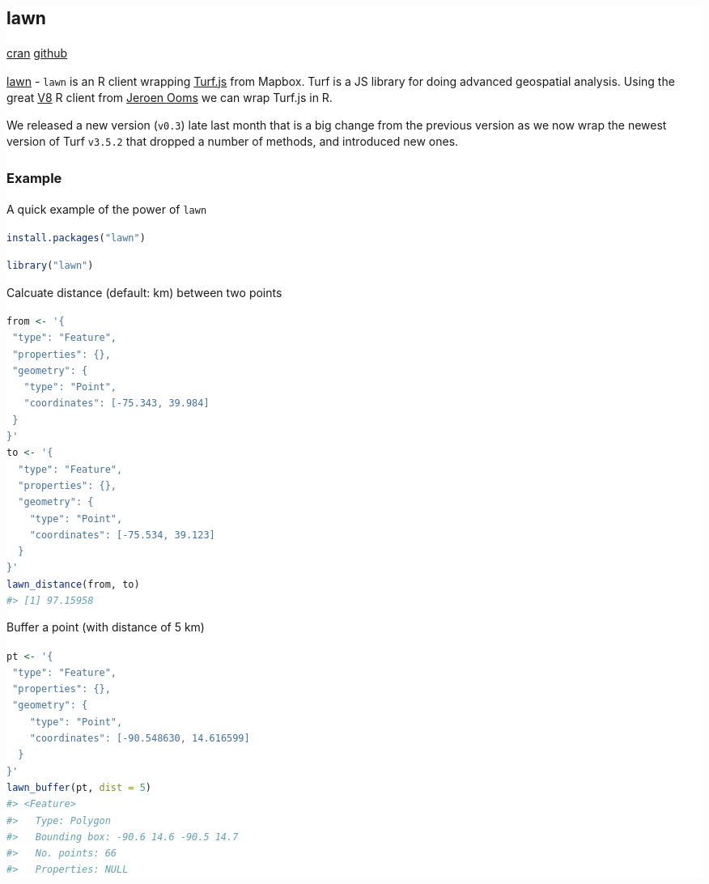 ## lawn

<a href="https://cran.rstudio.com/web/packages/lawn/"><span class="label label-warning">cran</span></a> <a href="https://github.com/ropensci/lawn"><span class="label label-info">github</span></a>

[lawn](https://github.com/ropensci/lawn) - `lawn` is an R client wrapping [Turf.js](http://turfjs.org/)
from Mapbox. Turf is a JS library for doing advanced geospatial analysis. Using the great [V8](https://github.com/jeroen/v8)
R client from [Jeroen Ooms](https://ropensci.org/about/#staff) we can wrap Turf.js
in R.

We released a new version (`v0.3`) late last month that is a big change from the previous
version as we now wrap the newest version of Turf `v3.5.2` that dropped a number of methods,
and introduced new ones.

### Example

A quick example of the power of `lawn`

```r
install.packages("lawn")
```

```r
library("lawn")
```

Calcuate distance (default: km) between two points

```r
from <- '{
 "type": "Feature",
 "properties": {},
 "geometry": {
   "type": "Point",
   "coordinates": [-75.343, 39.984]
 }
}'
to <- '{
  "type": "Feature",
  "properties": {},
  "geometry": {
    "type": "Point",
    "coordinates": [-75.534, 39.123]
  }
}'
lawn_distance(from, to)
#> [1] 97.15958
```

Buffer a point (with distance of 5 km)

```r
pt <- '{
 "type": "Feature",
 "properties": {},
 "geometry": {
    "type": "Point",
    "coordinates": [-90.548630, 14.616599]
  }
}'
lawn_buffer(pt, dist = 5)
#> <Feature>
#>   Type: Polygon
#>   Bounding box: -90.6 14.6 -90.5 14.7
#>   No. points: 66
#>   Properties: NULL
```